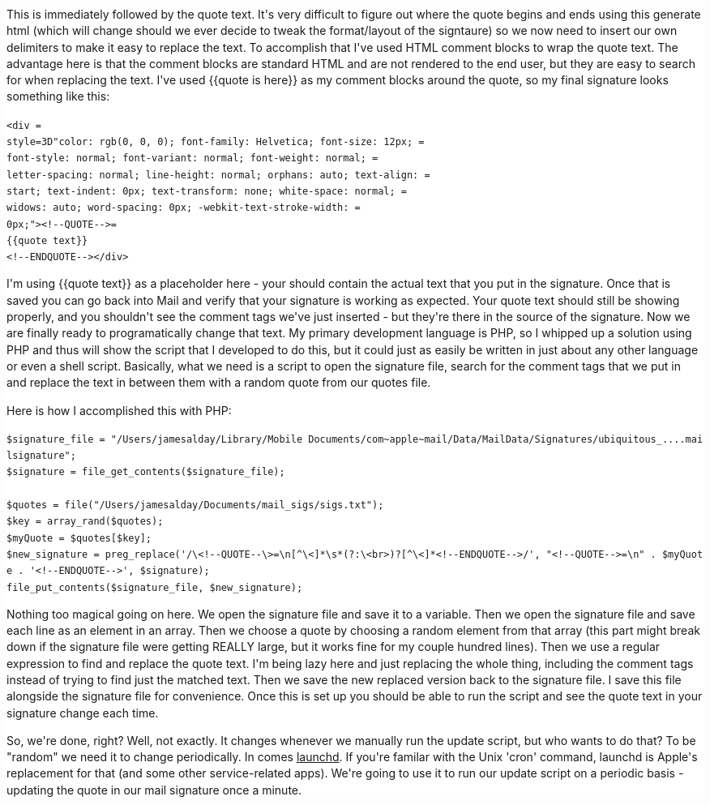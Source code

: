 This is immediately followed by the quote text.  It's very difficult to figure out where the quote begins and ends using this generate html (which will change should we ever decide to tweak the format/layout of the signtaure) so we now need to insert our own delimiters to make it easy to replace the text.  To accomplish that I've used HTML comment blocks to wrap the quote text.  The advantage here is that the comment blocks are standard HTML and are not rendered to the end user, but they are easy to search for when replacing the text.  I've used {{quote is here}} as my comment blocks around the quote, so my final signature looks something like this:

	<div =
	style=3D"color: rgb(0, 0, 0); font-family: Helvetica; font-size: 12px; =
	font-style: normal; font-variant: normal; font-weight: normal; =
	letter-spacing: normal; line-height: normal; orphans: auto; text-align: =
	start; text-indent: 0px; text-transform: none; white-space: normal; =
	widows: auto; word-spacing: 0px; -webkit-text-stroke-width: =
	0px;"><!--QUOTE-->=
	{{quote text}}
	<!--ENDQUOTE--></div>

I'm using {{quote text}} as a placeholder here - your should contain the actual text that you put in the signature.  Once that is saved you can go back into Mail and verify that your signature is working as expected.  Your quote text should still be showing properly, and you shouldn't see the comment tags we've just inserted - but they're there in the source of the signature.  Now we are finally ready to programatically change that text.  My primary development language is PHP, so I whipped up a solution using PHP and thus will show the script that I developed to do this, but it could just as easily be written in just about any other language or even a shell script.  Basically, what we need is a script to open the signature file, search for the comment tags that we put in and replace the text in between them with a random quote from our quotes file.

Here is how I accomplished this with PHP:

	$signature_file = "/Users/jamesalday/Library/Mobile Documents/com~apple~mail/Data/MailData/Signatures/ubiquitous_....mailsignature";
	$signature = file_get_contents($signature_file);

	$quotes = file("/Users/jamesalday/Documents/mail_sigs/sigs.txt");
	$key = array_rand($quotes);
	$myQuote = $quotes[$key];
	$new_signature = preg_replace('/\<!--QUOTE--\>=\n[^\<]*\s*(?:\<br>)?[^\<]*<!--ENDQUOTE-->/', "<!--QUOTE-->=\n" . $myQuote . '<!--ENDQUOTE-->', $signature);
	file_put_contents($signature_file, $new_signature);

Nothing too magical going on here.  We open the signature file and save it to a variable.  Then we open the signature file and save each line as an element in an array.  Then we choose a quote by choosing a random element from that array (this part might break down if the signature file were getting REALLY large, but it works fine for my couple hundred lines).  Then we use a regular expression to find and replace the quote text.  I'm being lazy here and just replacing the whole thing, including the comment tags instead of trying to find just the matched text.  Then we save the new replaced version back to the signature file.  I save this file alongside the signature file for convenience.  Once this is set up you should be able to run the script and see the quote text in your signature change each time.

So, we're done, right?  Well, not exactly.  It changes whenever we manually run the update script, but who wants to do that?  To be "random" we need it to change periodically.  In comes [launchd](https://developer.apple.com/library/mac/documentation/Darwin/Reference/ManPages/man8/launchd.8.html).  If you're familar with the Unix 'cron' command, launchd is Apple's replacement for that (and some other service-related apps).  We're going to use it to run our update script on a periodic basis - updating the quote in our mail signature once a minute.
